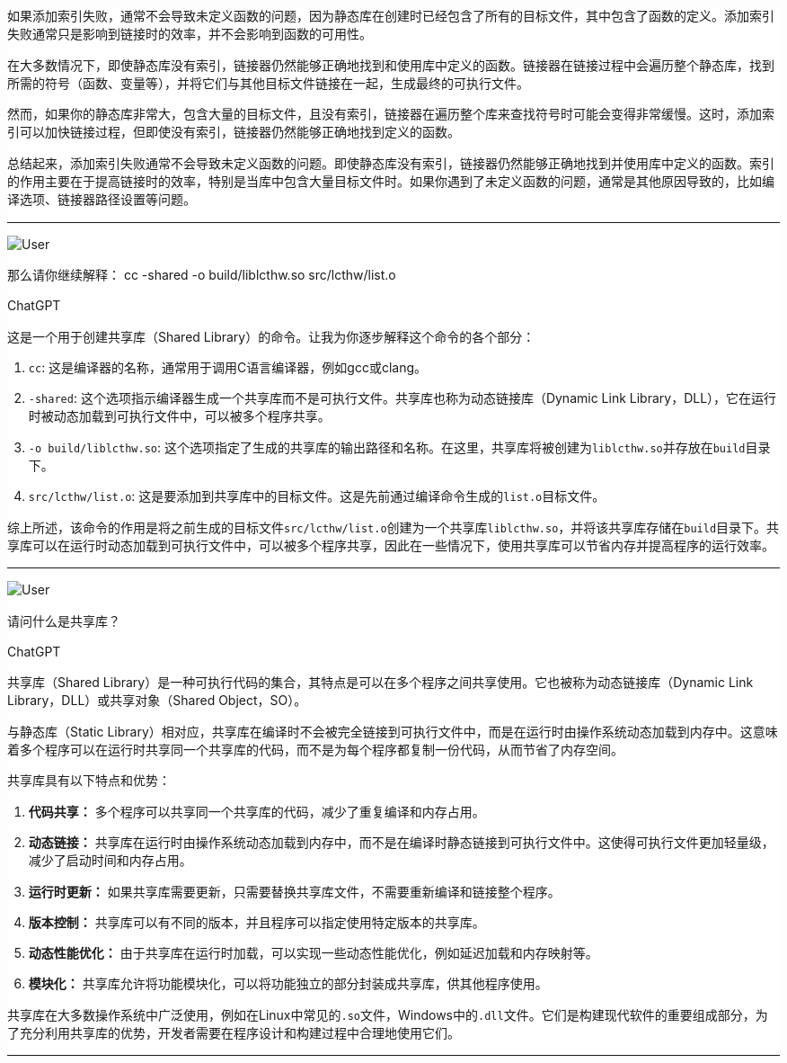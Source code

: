 如果添加索引失败，通常不会导致未定义函数的问题，因为静态库在创建时已经包含了所有的目标文件，其中包含了函数的定义。添加索引失败通常只是影响到链接时的效率，并不会影响到函数的可用性。

在大多数情况下，即使静态库没有索引，链接器仍然能够正确地找到和使用库中定义的函数。链接器在链接过程中会遍历整个静态库，找到所需的符号（函数、变量等），并将它们与其他目标文件链接在一起，生成最终的可执行文件。

然而，如果你的静态库非常大，包含大量的目标文件，且没有索引，链接器在遍历整个库来查找符号时可能会变得非常缓慢。这时，添加索引可以加快链接过程，但即使没有索引，链接器仍然能够正确地找到定义的函数。

总结起来，添加索引失败通常不会导致未定义函数的问题。即使静态库没有索引，链接器仍然能够正确地找到并使用库中定义的函数。索引的作用主要在于提高链接时的效率，特别是当库中包含大量目标文件时。如果你遇到了未定义函数的问题，通常是其他原因导致的，比如编译选项、链接器路径设置等问题。

---
![User](https://chat.openai.com/_next/image?url=https%3A%2F%2Fs.gravatar.com%2Favatar%2F063e22e67c5aac568a68996c4664c635%3Fs%3D480%26r%3Dpg%26d%3Dhttps%253A%252F%252Fcdn.auth0.com%252Favatars%252Fcr.png&w=96&q=75)

那么请你继续解释： cc -shared -o build/liblcthw.so src/lcthw/list.o

ChatGPT

这是一个用于创建共享库（Shared Library）的命令。让我为你逐步解释这个命令的各个部分：

1. `cc`: 这是编译器的名称，通常用于调用C语言编译器，例如gcc或clang。
    
2. `-shared`: 这个选项指示编译器生成一个共享库而不是可执行文件。共享库也称为动态链接库（Dynamic Link Library，DLL），它在运行时被动态加载到可执行文件中，可以被多个程序共享。
    
3. `-o build/liblcthw.so`: 这个选项指定了生成的共享库的输出路径和名称。在这里，共享库将被创建为`liblcthw.so`并存放在`build`目录下。
    
4. `src/lcthw/list.o`: 这是要添加到共享库中的目标文件。这是先前通过编译命令生成的`list.o`目标文件。
    

综上所述，该命令的作用是将之前生成的目标文件`src/lcthw/list.o`创建为一个共享库`liblcthw.so`，并将该共享库存储在`build`目录下。共享库可以在运行时动态加载到可执行文件中，可以被多个程序共享，因此在一些情况下，使用共享库可以节省内存并提高程序的运行效率。

---
![User](https://chat.openai.com/_next/image?url=https%3A%2F%2Fs.gravatar.com%2Favatar%2F063e22e67c5aac568a68996c4664c635%3Fs%3D480%26r%3Dpg%26d%3Dhttps%253A%252F%252Fcdn.auth0.com%252Favatars%252Fcr.png&w=96&q=75)

请问什么是共享库？

ChatGPT

共享库（Shared Library）是一种可执行代码的集合，其特点是可以在多个程序之间共享使用。它也被称为动态链接库（Dynamic Link Library，DLL）或共享对象（Shared Object，SO）。

与静态库（Static Library）相对应，共享库在编译时不会被完全链接到可执行文件中，而是在运行时由操作系统动态加载到内存中。这意味着多个程序可以在运行时共享同一个共享库的代码，而不是为每个程序都复制一份代码，从而节省了内存空间。

共享库具有以下特点和优势：

1. **代码共享：** 多个程序可以共享同一个共享库的代码，减少了重复编译和内存占用。
    
2. **动态链接：** 共享库在运行时由操作系统动态加载到内存中，而不是在编译时静态链接到可执行文件中。这使得可执行文件更加轻量级，减少了启动时间和内存占用。
    
3. **运行时更新：** 如果共享库需要更新，只需要替换共享库文件，不需要重新编译和链接整个程序。
    
4. **版本控制：** 共享库可以有不同的版本，并且程序可以指定使用特定版本的共享库。
    
5. **动态性能优化：** 由于共享库在运行时加载，可以实现一些动态性能优化，例如延迟加载和内存映射等。
    
6. **模块化：** 共享库允许将功能模块化，可以将功能独立的部分封装成共享库，供其他程序使用。
    

共享库在大多数操作系统中广泛使用，例如在Linux中常见的`.so`文件，Windows中的`.dll`文件。它们是构建现代软件的重要组成部分，为了充分利用共享库的优势，开发者需要在程序设计和构建过程中合理地使用它们。

---